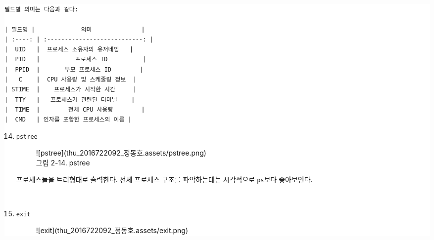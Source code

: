     필드별 의미는 다음과 같다:

    | 필드명 |             의미              |
    | :----: | :---------------------------: |
    |  UID   |  프로세스 소유자의 유저네임   |
    |  PID   |          프로세스 ID          |
    |  PPID  |       부모 프로세스 ID        |
    |   C    |  CPU 사용량 및 스케줄링 정보  |
    | STIME  |    프로세스가 시작한 시간     |
    |  TTY   |   프로세스가 관련된 터미널    |
    |  TIME  |        전체 CPU 사용량        |
    |  CMD   | 인자를 포함한 프로세스의 이름 |



14. `pstree`
    <figure>![pstree](thu_2016722092_정동호.assets/pstree.png)
    <figcaption>그림 2-14. pstree</figcaption>
    </figure>

    프로세스들을 트리형태로 출력한다. 전체 프로세스 구조를 파악하는데는 시각적으로 `ps`보다 좋아보인다.

    ​

15. `exit`
    <figure>![exit](thu_2016722092_정동호.assets/exit.png)